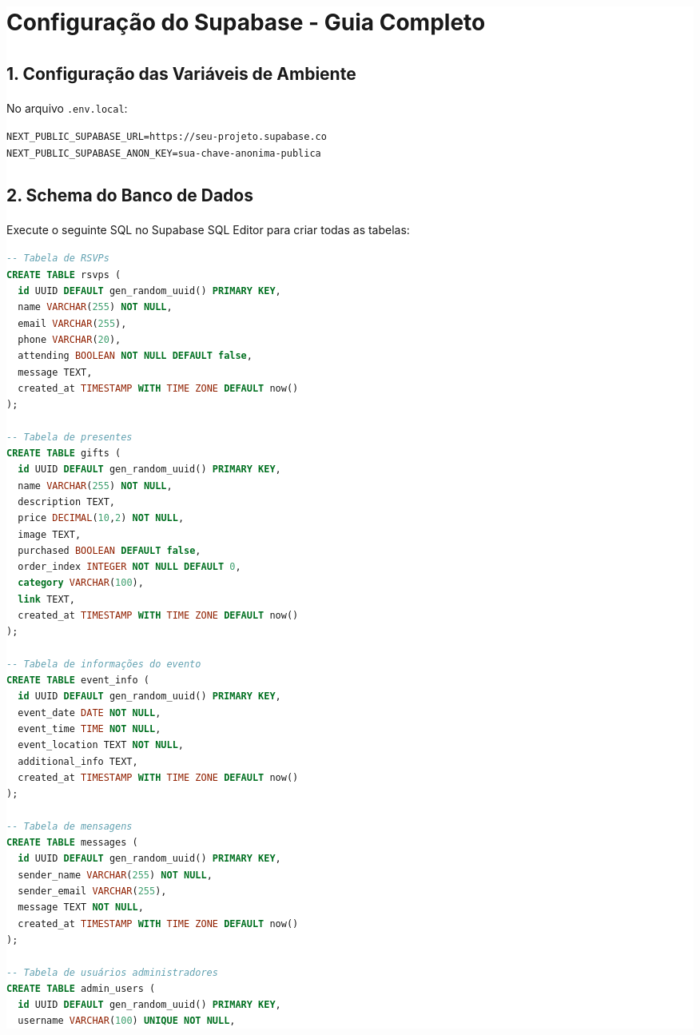 # Configuração do Supabase - Guia Completo

## 1. Configuração das Variáveis de Ambiente

No arquivo `.env.local`:
```
NEXT_PUBLIC_SUPABASE_URL=https://seu-projeto.supabase.co
NEXT_PUBLIC_SUPABASE_ANON_KEY=sua-chave-anonima-publica
```

## 2. Schema do Banco de Dados

Execute o seguinte SQL no Supabase SQL Editor para criar todas as tabelas:

```sql
-- Tabela de RSVPs
CREATE TABLE rsvps (
  id UUID DEFAULT gen_random_uuid() PRIMARY KEY,
  name VARCHAR(255) NOT NULL,
  email VARCHAR(255),
  phone VARCHAR(20),
  attending BOOLEAN NOT NULL DEFAULT false,
  message TEXT,
  created_at TIMESTAMP WITH TIME ZONE DEFAULT now()
);

-- Tabela de presentes
CREATE TABLE gifts (
  id UUID DEFAULT gen_random_uuid() PRIMARY KEY,
  name VARCHAR(255) NOT NULL,
  description TEXT,
  price DECIMAL(10,2) NOT NULL,
  image TEXT,
  purchased BOOLEAN DEFAULT false,
  order_index INTEGER NOT NULL DEFAULT 0,
  category VARCHAR(100),
  link TEXT,
  created_at TIMESTAMP WITH TIME ZONE DEFAULT now()
);

-- Tabela de informações do evento
CREATE TABLE event_info (
  id UUID DEFAULT gen_random_uuid() PRIMARY KEY,
  event_date DATE NOT NULL,
  event_time TIME NOT NULL,
  event_location TEXT NOT NULL,
  additional_info TEXT,
  created_at TIMESTAMP WITH TIME ZONE DEFAULT now()
);

-- Tabela de mensagens
CREATE TABLE messages (
  id UUID DEFAULT gen_random_uuid() PRIMARY KEY,
  sender_name VARCHAR(255) NOT NULL,
  sender_email VARCHAR(255),
  message TEXT NOT NULL,
  created_at TIMESTAMP WITH TIME ZONE DEFAULT now()
);

-- Tabela de usuários administradores
CREATE TABLE admin_users (
  id UUID DEFAULT gen_random_uuid() PRIMARY KEY,
  username VARCHAR(100) UNIQUE NOT NULL,
```